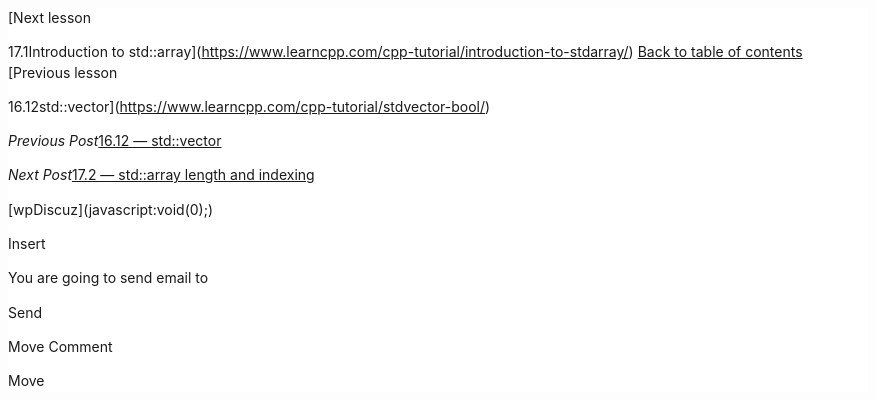 \[Next lesson

17.1Introduction to std::array\](https://www.learncpp.com/cpp-tutorial/introduction-to-stdarray/)
[Back to table of contents](/)
\[Previous lesson

16.12std::vector<bool>\](https://www.learncpp.com/cpp-tutorial/stdvector-bool/)

*Previous Post*[16.12 — std::vector<bool>](https://www.learncpp.com/cpp-tutorial/stdvector-bool/)

*Next Post*[17.2 — std::array length and indexing](https://www.learncpp.com/cpp-tutorial/stdarray-length-and-indexing/)

\[wpDiscuz\](javascript:void(0);)

Insert

You are going to send email to

Send

Move Comment

Move
